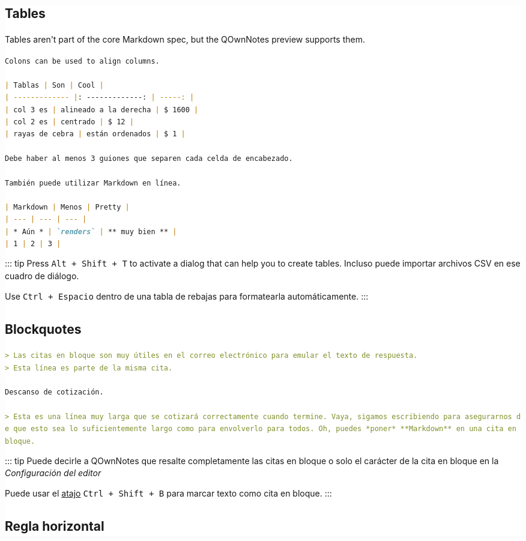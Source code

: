 ## Tables

Tables aren't part of the core Markdown spec, but the QOwnNotes preview supports them. 

~~~markdown
Colons can be used to align columns.

| Tablas | Son | Cool |
| ------------- |: -------------: | -----: |
| col 3 es | alineado a la derecha | $ 1600 |
| col 2 es | centrado | $ 12 |
| rayas de cebra | están ordenados | $ 1 |

Debe haber al menos 3 guiones que separen cada celda de encabezado.

También puede utilizar Markdown en línea.

| Markdown | Menos | Pretty |
| --- | --- | --- |
| * Aún * | `renders` | ** muy bien ** |
| 1 | 2 | 3 |
~~~

::: tip
Press <kbd>Alt + Shift + T</kbd> to activate a dialog that can help you to create tables. Incluso puede importar archivos CSV en ese cuadro de diálogo.

Use <kbd>Ctrl + Espacio</kbd> dentro de una tabla de rebajas para formatearla automáticamente.
:::

## Blockquotes

```markdown
> Las citas en bloque son muy útiles en el correo electrónico para emular el texto de respuesta.
> Esta línea es parte de la misma cita.

Descanso de cotización.

> Esta es una línea muy larga que se cotizará correctamente cuando termine. Vaya, sigamos escribiendo para asegurarnos de que esto sea lo suficientemente largo como para envolverlo para todos. Oh, puedes *poner* **Markdown** en una cita en bloque. 
```

::: tip
Puede decirle a QOwnNotes que resalte completamente las citas en bloque o solo el carácter de la cita en bloque en la *Configuración del editor*

Puede usar el [atajo](./shortcuts.md) <kbd>Ctrl + Shift + B</kbd> para marcar texto como cita en bloque.
:::

## Regla horizontal
